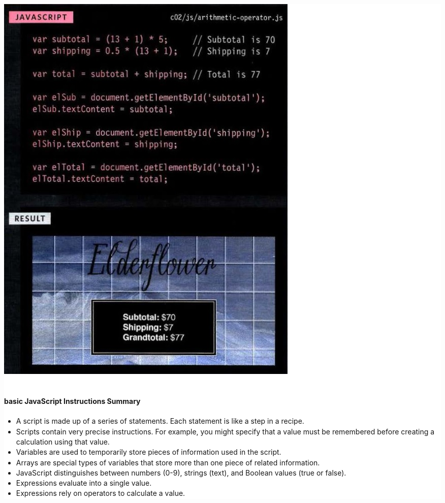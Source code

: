 ![add Text By JS](addTextByJS.jpg)
# 
#### basic JavaScript Instructions Summary
- A script is made up of a series of statements. Each statement is like a step in a recipe.
- Scripts contain very precise instructions. For example, you might specify that a value must be remembered before creating a calculation using that value.
- Variables are used to temporarily store pieces of information used in the script.
- Arrays are special types of variables that store more
than one piece of related information.
- JavaScript distinguishes between numbers (0-9),
strings (text), and Boolean values (true or false).
- Expressions evaluate into a single value.
- Expressions rely on operators to calculate a value.

